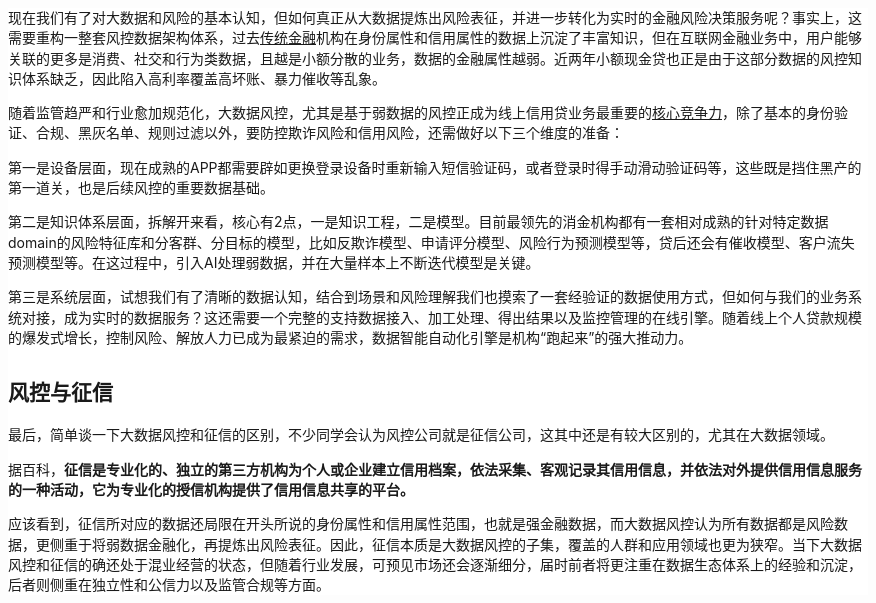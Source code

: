现在我们有了对大数据和风险的基本认知，但如何真正从大数据提炼出风险表征，并进一步转化为实时的金融风险决策服务呢？事实上，这需要重构一整套风控数据架构体系，过去[传统金融](https://www.baidu.com/s?wd=传统金融&tn=24004469_oem_dg&rsv_dl=gh_pl_sl_csd)机构在身份属性和信用属性的数据上沉淀了丰富知识，但在互联网金融业务中，用户能够关联的更多是消费、社交和行为类数据，且越是小额分散的业务，数据的金融属性越弱。近两年小额现金贷也正是由于这部分数据的风控知识体系缺乏，因此陷入高利率覆盖高坏账、暴力催收等乱象。

随着监管趋严和行业愈加规范化，大数据风控，尤其是基于弱数据的风控正成为线上信用贷业务最重要的[核心竞争力](https://www.baidu.com/s?wd=核心竞争力&tn=24004469_oem_dg&rsv_dl=gh_pl_sl_csd)，除了基本的身份验证、合规、黑灰名单、规则过滤以外，要防控欺诈风险和信用风险，还需做好以下三个维度的准备：

第一是设备层面，现在成熟的APP都需要辟如更换登录设备时重新输入短信验证码，或者登录时得手动滑动验证码等，这些既是挡住黑产的第一道关，也是后续风控的重要数据基础。

第二是知识体系层面，拆解开来看，核心有2点，一是知识工程，二是模型。目前最领先的消金机构都有一套相对成熟的针对特定数据domain的风险特征库和分客群、分目标的模型，比如反欺诈模型、申请评分模型、风险行为预测模型等，贷后还会有催收模型、客户流失预测模型等。在这过程中，引入AI处理弱数据，并在大量样本上不断迭代模型是关键。

第三是系统层面，试想我们有了清晰的数据认知，结合到场景和风险理解我们也摸索了一套经验证的数据使用方式，但如何与我们的业务系统对接，成为实时的数据服务？这还需要一个完整的支持数据接入、加工处理、得出结果以及监控管理的在线引擎。随着线上个人贷款规模的爆发式增长，控制风险、解放人力已成为最紧迫的需求，数据智能自动化引擎是机构“跑起来”的强大推动力。

## 风控与征信

最后，简单谈一下大数据风控和征信的区别，不少同学会认为风控公司就是征信公司，这其中还是有较大区别的，尤其在大数据领域。 

据百科，**征信是专业化的、独立的第三方机构为个人或企业建立信用档案，依法采集、客观记录其信用信息，并依法对外提供信用信息服务的一种活动，它为专业化的授信机构提供了信用信息共享的平台。**

应该看到，征信所对应的数据还局限在开头所说的身份属性和信用属性范围，也就是强金融数据，而大数据风控认为所有数据都是风险数据，更侧重于将弱数据金融化，再提炼出风险表征。因此，征信本质是大数据风控的子集，覆盖的人群和应用领域也更为狭窄。当下大数据风控和征信的确还处于混业经营的状态，但随着行业发展，可预见市场还会逐渐细分，届时前者将更注重在数据生态体系上的经验和沉淀，后者则侧重在独立性和公信力以及监管合规等方面。